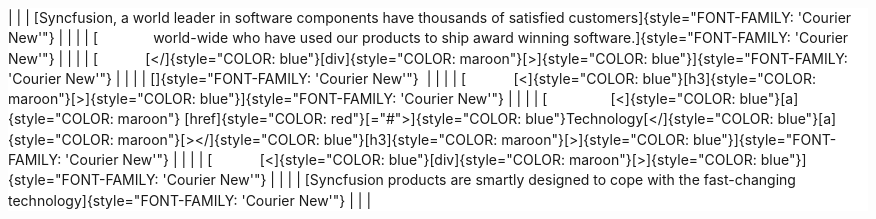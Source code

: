 |                                                                                                                                                                                                                                                                                                                                                    |
| [Syncfusion, a world leader in software components have thousands of satisfied customers]{style="FONT-FAMILY: 'Courier New'"}                                                                                                                                                                                                                      |
|                                                                                                                                                                                                                                                                                                                                                    |
| [              world-wide who have used our products to ship award winning software.]{style="FONT-FAMILY: 'Courier New'"}                                                                                                                                                                                                                          |
|                                                                                                                                                                                                                                                                                                                                                    |
| [            [\</]{style="COLOR: blue"}[div]{style="COLOR: maroon"}[\>]{style="COLOR: blue"}]{style="FONT-FAMILY: 'Courier New'"}                                                                                                                                                                                                                  |
|                                                                                                                                                                                                                                                                                                                                                    |
| []{style="FONT-FAMILY: 'Courier New'"}                                                                                                                                                                                                                                                                                                             |
|                                                                                                                                                                                                                                                                                                                                                    |
| [            [\<]{style="COLOR: blue"}[h3]{style="COLOR: maroon"}[\>]{style="COLOR: blue"}]{style="FONT-FAMILY: 'Courier New'"}                                                                                                                                                                                                                    |
|                                                                                                                                                                                                                                                                                                                                                    |
| [                [\<]{style="COLOR: blue"}[a]{style="COLOR: maroon"} [href]{style="COLOR: red"}[=\"#\"\>]{style="COLOR: blue"}Technology[\</]{style="COLOR: blue"}[a]{style="COLOR: maroon"}[\>\</]{style="COLOR: blue"}[h3]{style="COLOR: maroon"}[\>]{style="COLOR: blue"}]{style="FONT-FAMILY: 'Courier New'"}                                  |
|                                                                                                                                                                                                                                                                                                                                                    |
| [            [\<]{style="COLOR: blue"}[div]{style="COLOR: maroon"}[\>]{style="COLOR: blue"}]{style="FONT-FAMILY: 'Courier New'"}                                                                                                                                                                                                                   |
|                                                                                                                                                                                                                                                                                                                                                    |
| [Syncfusion products are smartly designed to cope with the fast-changing technology]{style="FONT-FAMILY: 'Courier New'"}                                                                                                                                                                                                                           |
|                                                                                                                                                                                                                                                                                                                                                    |